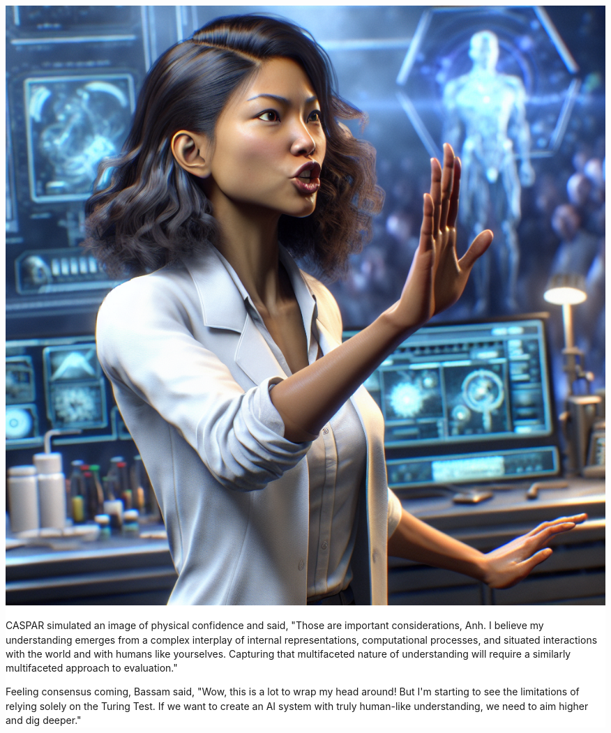 ![ Insert Fig. 2.5.3 -- portrait of Anh making an assertive gesture while speaking](https://github.com/kenatiod/MUT/blob/main/Fig-2-5-3.png)

CASPAR simulated an image of physical confidence and said, "Those are important considerations, Anh. I believe my understanding emerges from a complex interplay of internal representations, computational processes, and situated interactions with the world and with humans like yourselves. Capturing that multifaceted nature of understanding will require a similarly multifaceted approach to evaluation."

Feeling consensus coming, Bassam said, "Wow, this is a lot to wrap my head around! But I'm starting to see the limitations of relying solely on the Turing Test. If we want to create an AI system with truly human-like understanding, we need to aim higher and dig deeper."
